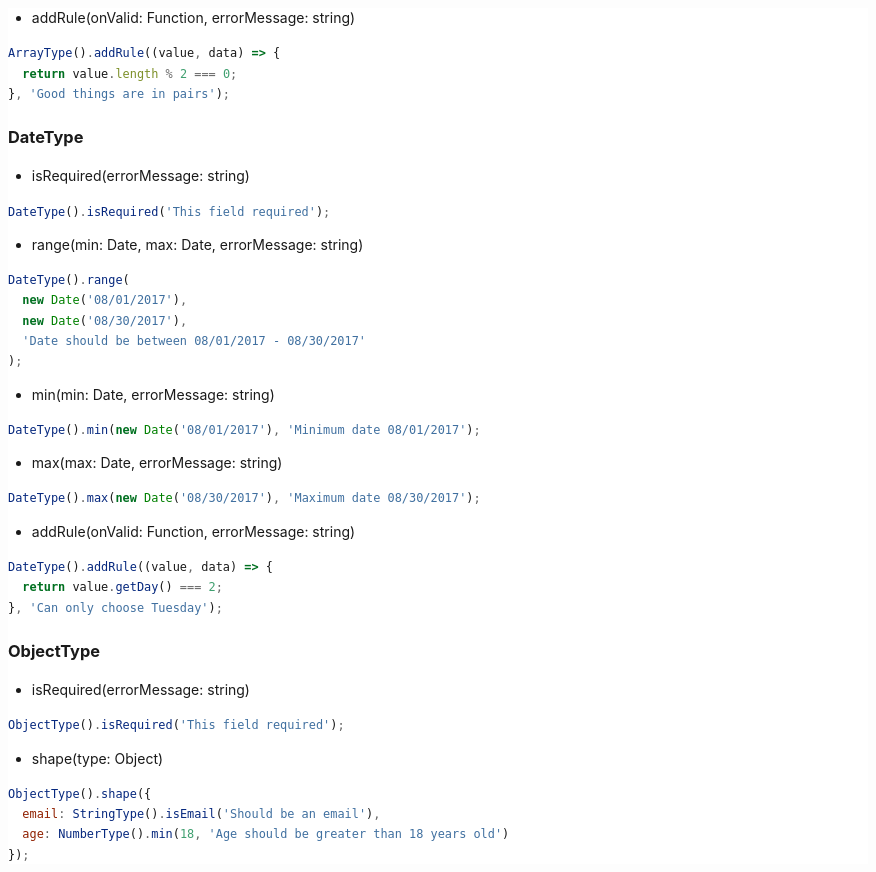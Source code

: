 - addRule(onValid: Function, errorMessage: string)

```js
ArrayType().addRule((value, data) => {
  return value.length % 2 === 0;
}, 'Good things are in pairs');
```

### DateType

- isRequired(errorMessage: string)

```js
DateType().isRequired('This field required');
```

- range(min: Date, max: Date, errorMessage: string)

```js
DateType().range(
  new Date('08/01/2017'),
  new Date('08/30/2017'),
  'Date should be between 08/01/2017 - 08/30/2017'
);
```

- min(min: Date, errorMessage: string)

```js
DateType().min(new Date('08/01/2017'), 'Minimum date 08/01/2017');
```

- max(max: Date, errorMessage: string)

```js
DateType().max(new Date('08/30/2017'), 'Maximum date 08/30/2017');
```

- addRule(onValid: Function, errorMessage: string)

```js
DateType().addRule((value, data) => {
  return value.getDay() === 2;
}, 'Can only choose Tuesday');
```

### ObjectType

- isRequired(errorMessage: string)

```js
ObjectType().isRequired('This field required');
```

- shape(type: Object)

```js
ObjectType().shape({
  email: StringType().isEmail('Should be an email'),
  age: NumberType().min(18, 'Age should be greater than 18 years old')
});
```
